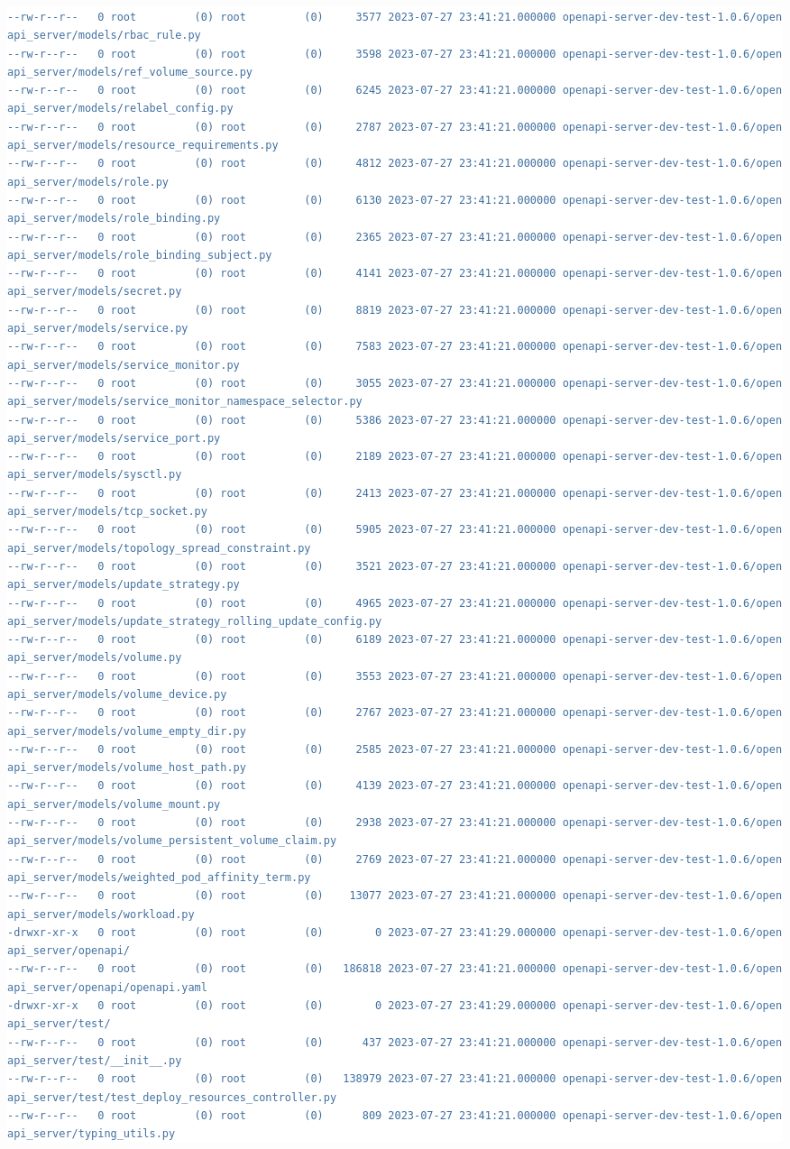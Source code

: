 ```diff
--rw-r--r--   0 root         (0) root         (0)     3577 2023-07-27 23:41:21.000000 openapi-server-dev-test-1.0.6/openapi_server/models/rbac_rule.py
--rw-r--r--   0 root         (0) root         (0)     3598 2023-07-27 23:41:21.000000 openapi-server-dev-test-1.0.6/openapi_server/models/ref_volume_source.py
--rw-r--r--   0 root         (0) root         (0)     6245 2023-07-27 23:41:21.000000 openapi-server-dev-test-1.0.6/openapi_server/models/relabel_config.py
--rw-r--r--   0 root         (0) root         (0)     2787 2023-07-27 23:41:21.000000 openapi-server-dev-test-1.0.6/openapi_server/models/resource_requirements.py
--rw-r--r--   0 root         (0) root         (0)     4812 2023-07-27 23:41:21.000000 openapi-server-dev-test-1.0.6/openapi_server/models/role.py
--rw-r--r--   0 root         (0) root         (0)     6130 2023-07-27 23:41:21.000000 openapi-server-dev-test-1.0.6/openapi_server/models/role_binding.py
--rw-r--r--   0 root         (0) root         (0)     2365 2023-07-27 23:41:21.000000 openapi-server-dev-test-1.0.6/openapi_server/models/role_binding_subject.py
--rw-r--r--   0 root         (0) root         (0)     4141 2023-07-27 23:41:21.000000 openapi-server-dev-test-1.0.6/openapi_server/models/secret.py
--rw-r--r--   0 root         (0) root         (0)     8819 2023-07-27 23:41:21.000000 openapi-server-dev-test-1.0.6/openapi_server/models/service.py
--rw-r--r--   0 root         (0) root         (0)     7583 2023-07-27 23:41:21.000000 openapi-server-dev-test-1.0.6/openapi_server/models/service_monitor.py
--rw-r--r--   0 root         (0) root         (0)     3055 2023-07-27 23:41:21.000000 openapi-server-dev-test-1.0.6/openapi_server/models/service_monitor_namespace_selector.py
--rw-r--r--   0 root         (0) root         (0)     5386 2023-07-27 23:41:21.000000 openapi-server-dev-test-1.0.6/openapi_server/models/service_port.py
--rw-r--r--   0 root         (0) root         (0)     2189 2023-07-27 23:41:21.000000 openapi-server-dev-test-1.0.6/openapi_server/models/sysctl.py
--rw-r--r--   0 root         (0) root         (0)     2413 2023-07-27 23:41:21.000000 openapi-server-dev-test-1.0.6/openapi_server/models/tcp_socket.py
--rw-r--r--   0 root         (0) root         (0)     5905 2023-07-27 23:41:21.000000 openapi-server-dev-test-1.0.6/openapi_server/models/topology_spread_constraint.py
--rw-r--r--   0 root         (0) root         (0)     3521 2023-07-27 23:41:21.000000 openapi-server-dev-test-1.0.6/openapi_server/models/update_strategy.py
--rw-r--r--   0 root         (0) root         (0)     4965 2023-07-27 23:41:21.000000 openapi-server-dev-test-1.0.6/openapi_server/models/update_strategy_rolling_update_config.py
--rw-r--r--   0 root         (0) root         (0)     6189 2023-07-27 23:41:21.000000 openapi-server-dev-test-1.0.6/openapi_server/models/volume.py
--rw-r--r--   0 root         (0) root         (0)     3553 2023-07-27 23:41:21.000000 openapi-server-dev-test-1.0.6/openapi_server/models/volume_device.py
--rw-r--r--   0 root         (0) root         (0)     2767 2023-07-27 23:41:21.000000 openapi-server-dev-test-1.0.6/openapi_server/models/volume_empty_dir.py
--rw-r--r--   0 root         (0) root         (0)     2585 2023-07-27 23:41:21.000000 openapi-server-dev-test-1.0.6/openapi_server/models/volume_host_path.py
--rw-r--r--   0 root         (0) root         (0)     4139 2023-07-27 23:41:21.000000 openapi-server-dev-test-1.0.6/openapi_server/models/volume_mount.py
--rw-r--r--   0 root         (0) root         (0)     2938 2023-07-27 23:41:21.000000 openapi-server-dev-test-1.0.6/openapi_server/models/volume_persistent_volume_claim.py
--rw-r--r--   0 root         (0) root         (0)     2769 2023-07-27 23:41:21.000000 openapi-server-dev-test-1.0.6/openapi_server/models/weighted_pod_affinity_term.py
--rw-r--r--   0 root         (0) root         (0)    13077 2023-07-27 23:41:21.000000 openapi-server-dev-test-1.0.6/openapi_server/models/workload.py
-drwxr-xr-x   0 root         (0) root         (0)        0 2023-07-27 23:41:29.000000 openapi-server-dev-test-1.0.6/openapi_server/openapi/
--rw-r--r--   0 root         (0) root         (0)   186818 2023-07-27 23:41:21.000000 openapi-server-dev-test-1.0.6/openapi_server/openapi/openapi.yaml
-drwxr-xr-x   0 root         (0) root         (0)        0 2023-07-27 23:41:29.000000 openapi-server-dev-test-1.0.6/openapi_server/test/
--rw-r--r--   0 root         (0) root         (0)      437 2023-07-27 23:41:21.000000 openapi-server-dev-test-1.0.6/openapi_server/test/__init__.py
--rw-r--r--   0 root         (0) root         (0)   138979 2023-07-27 23:41:21.000000 openapi-server-dev-test-1.0.6/openapi_server/test/test_deploy_resources_controller.py
--rw-r--r--   0 root         (0) root         (0)      809 2023-07-27 23:41:21.000000 openapi-server-dev-test-1.0.6/openapi_server/typing_utils.py
```
